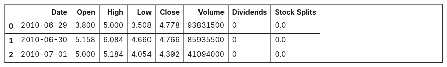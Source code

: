 


<div>
<style scoped>
    .dataframe tbody tr th:only-of-type {
        vertical-align: middle;
    }

    .dataframe tbody tr th {
        vertical-align: top;
    }

    .dataframe thead th {
        text-align: right;
    }
</style>
<table border="1" class="dataframe">
  <thead>
    <tr style="text-align: right;">
      <th></th>
      <th>Date</th>
      <th>Open</th>
      <th>High</th>
      <th>Low</th>
      <th>Close</th>
      <th>Volume</th>
      <th>Dividends</th>
      <th>Stock Splits</th>
    </tr>
  </thead>
  <tbody>
    <tr>
      <th>0</th>
      <td>2010-06-29</td>
      <td>3.800</td>
      <td>5.000</td>
      <td>3.508</td>
      <td>4.778</td>
      <td>93831500</td>
      <td>0</td>
      <td>0.0</td>
    </tr>
    <tr>
      <th>1</th>
      <td>2010-06-30</td>
      <td>5.158</td>
      <td>6.084</td>
      <td>4.660</td>
      <td>4.766</td>
      <td>85935500</td>
      <td>0</td>
      <td>0.0</td>
    </tr>
    <tr>
      <th>2</th>
      <td>2010-07-01</td>
      <td>5.000</td>
      <td>5.184</td>
      <td>4.054</td>
      <td>4.392</td>
      <td>41094000</td>
      <td>0</td>
      <td>0.0</td>
    </tr>
    <tr>